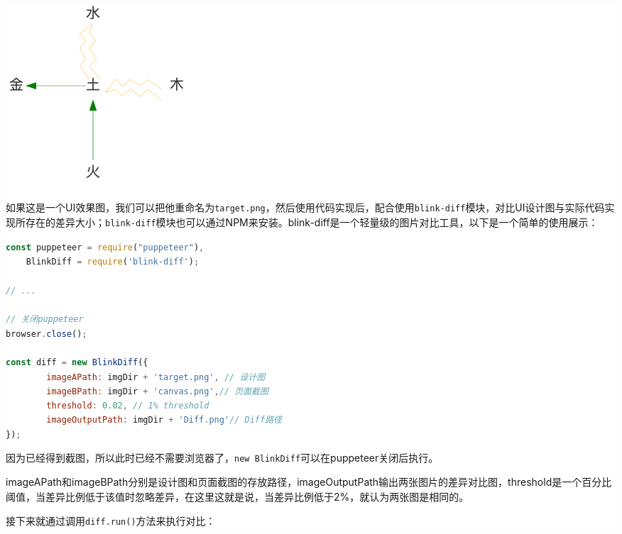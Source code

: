 <img src="./imgs/puppeteer-2.png" alt="puppeteer-2" style="zoom:50%;" />

如果这是一个UI效果图，我们可以把他重命名为`target.png`，然后使用代码实现后，配合使用`blink-diff`模块，对比UI设计图与实际代码实现所存在的差异大小；`blink-diff`模块也可以通过NPM来安装。blink-diff是一个轻量级的图片对比工具，以下是一个简单的使用展示：

```javascript
const puppeteer = require("puppeteer"),
    BlinkDiff = require('blink-diff');

// ...

// 关闭puppeteer
browser.close();

const diff = new BlinkDiff({
		imageAPath: imgDir + 'target.png', // 设计图
		imageBPath: imgDir + 'canvas.png',// ⻚⾯截图
		threshold: 0.02, // 1% threshold
		imageOutputPath: imgDir + 'Diff.png'// Diff路径
});
```

因为已经得到截图，所以此时已经不需要浏览器了，`new BlinkDiff`可以在puppeteer关闭后执行。

imageAPath和imageBPath分别是设计图和页面截图的存放路径，imageOutputPath输出两张图片的差异对比图，threshold是一个百分比阈值，当差异比例低于该值时忽略差异，在这里这就是说，当差异比例低于2%，就认为两张图是相同的。

接下来就通过调用`diff.run()`方法来执行对比：
